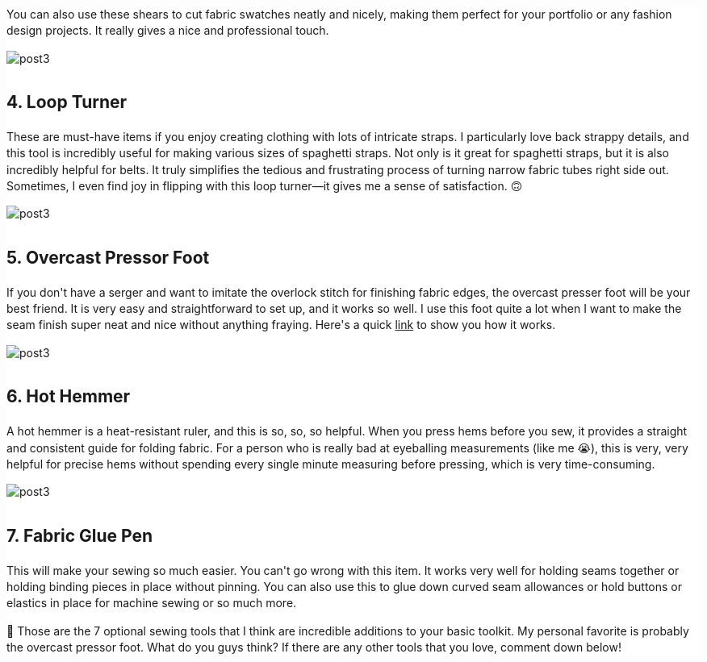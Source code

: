 You can also use these shears to cut fabric swatches neatly and nicely, making them perfect for your portfolio or any fashion design projects. It really gives a nice and professional touch. 

<img src="{{ site.baseurl }}/assets/images/post3/4.jpg" alt="post3" style="width:80%;">

## 4. Loop Turner

These are must-have items if you enjoy creating clothing with lots of intricate straps. I particularly love back strappy details, and this tool is incredibly useful for making various sizes of spaghetti straps. Not only is it great for spaghetti straps, but it is also incredibly helpful for belts. It truly simplifies the tedious and frustrating process of turning narrow fabric tubes right side out. Sometimes, I even find joy in flipping with this loop turner—it gives me a sense of satisfaction. 🙃

<img src="{{ site.baseurl }}/assets/images/post3/5.jpg" alt="post3" style="width:80%;">


## 5. Overcast Pressor Foot
If you don't have a serger and want to imitate the overlock stitch for finishing fabric edges, the overcast presser foot will be your best friend. It is very easy and straightforward to set up, and it works so well. I use this foot quite a lot when I want to make the seam finish super neat and nice without anything fraying. Here's a quick [link](https://youtu.be/sniKL1bP4xQ?si=9lZgvHRZHt8cIIxR) to show you how it works.

<img src="{{ site.baseurl }}/assets/images/post3/6.jpg" alt="post3" style="width:80%;">


## 6. Hot Hemmer 

A hot hemmer is a heat-resistant ruler, and this is so, so, so helpful. When you press hems before you sew, it provides a straight and consistent guide for folding fabric. For a person who is really bad at eyeballing measurements (like me 😭), this is very, very helpful for precise hems without spending every single minute measuring before pressing, which is very time-consuming.

<img src="{{ site.baseurl }}/assets/images/post3/7.jpg" alt="post3" style="width:80%;">

## 7. Fabric Glue Pen

This will make your sewing so much easier. You can't go wrong with this item. It works very well for holding seams together or holding binding pieces in place without pinning. You can also use this to glue down curved seam allowances or hold buttons or elastics in place for machine sewing or so much more.

💠 Those are the 7 optional sewing tools that I think are incredible additions to your basic toolkit. My personal favorite is probably the overcast pressor foot. What do you guys think? If there are any other tools that you love, comment down below!
